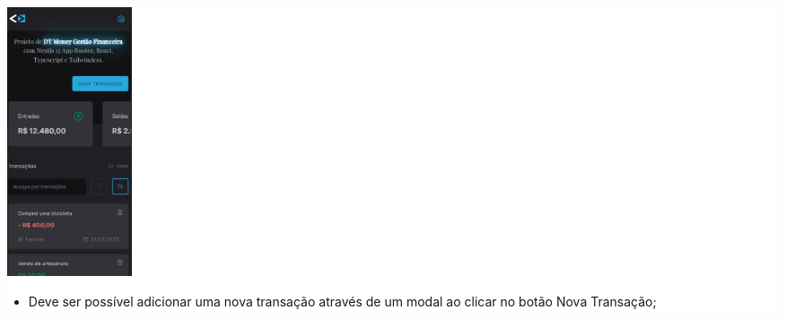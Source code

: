   <img alt="deploy badge Vercel" height=300 src="https://github.com/LivioAlvarenga/dt-money-finance/blob/main/files/mobile.gif?raw=true">
<p>

- Deve ser possível adicionar uma nova transação através de um modal ao clicar no botão Nova Transação;

<p align="center">